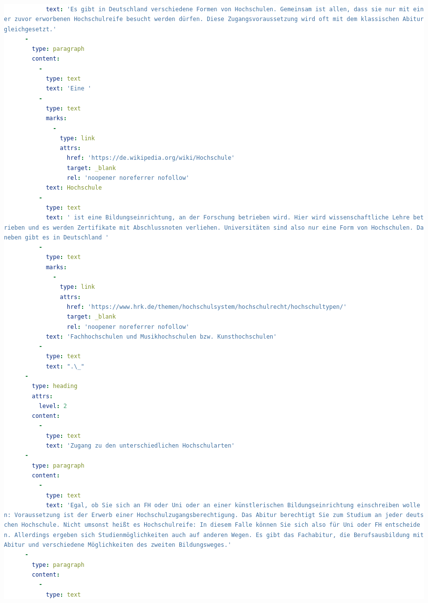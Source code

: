 ```yaml
            text: 'Es gibt in Deutschland verschiedene Formen von Hochschulen. Gemeinsam ist allen, dass sie nur mit einer zuvor erworbenen Hochschulreife besucht werden dürfen. Diese Zugangsvoraussetzung wird oft mit dem klassischen Abitur gleichgesetzt.'
      -
        type: paragraph
        content:
          -
            type: text
            text: 'Eine '
          -
            type: text
            marks:
              -
                type: link
                attrs:
                  href: 'https://de.wikipedia.org/wiki/Hochschule'
                  target: _blank
                  rel: 'noopener noreferrer nofollow'
            text: Hochschule
          -
            type: text
            text: ' ist eine Bildungseinrichtung, an der Forschung betrieben wird. Hier wird wissenschaftliche Lehre betrieben und es werden Zertifikate mit Abschlussnoten verliehen. Universitäten sind also nur eine Form von Hochschulen. Daneben gibt es in Deutschland '
          -
            type: text
            marks:
              -
                type: link
                attrs:
                  href: 'https://www.hrk.de/themen/hochschulsystem/hochschulrecht/hochschultypen/'
                  target: _blank
                  rel: 'noopener noreferrer nofollow'
            text: 'Fachhochschulen und Musikhochschulen bzw. Kunsthochschulen'
          -
            type: text
            text: ".\_"
      -
        type: heading
        attrs:
          level: 2
        content:
          -
            type: text
            text: 'Zugang zu den unterschiedlichen Hochschularten'
      -
        type: paragraph
        content:
          -
            type: text
            text: 'Egal, ob Sie sich an FH oder Uni oder an einer künstlerischen Bildungseinrichtung einschreiben wollen: Voraussetzung ist der Erwerb einer Hochschulzugangsberechtigung. Das Abitur berechtigt Sie zum Studium an jeder deutschen Hochschule. Nicht umsonst heißt es Hochschulreife: In diesem Falle können Sie sich also für Uni oder FH entscheiden. Allerdings ergeben sich Studienmöglichkeiten auch auf anderen Wegen. Es gibt das Fachabitur, die Berufsausbildung mit Abitur und verschiedene Möglichkeiten des zweiten Bildungsweges.'
      -
        type: paragraph
        content:
          -
            type: text
```